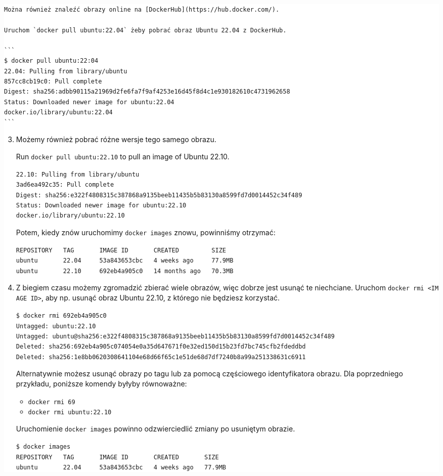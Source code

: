     Można również znaleźć obrazy online na [DockerHub](https://hub.docker.com/).

    Uruchom `docker pull ubuntu:22.04` żeby pobrać obraz Ubuntu 22.04 z DockerHub.

    ```
    $ docker pull ubuntu:22:04
    22.04: Pulling from library/ubuntu
    857cc8cb19c0: Pull complete 
    Digest: sha256:adbb90115a21969d2fe6fa7f9af4253e16d45f8d4c1e930182610c4731962658
    Status: Downloaded newer image for ubuntu:22.04
    docker.io/library/ubuntu:22.04
    ```
3. Możemy również pobrać różne wersje tego samego obrazu.

    Run `docker pull ubuntu:22.10` to pull an image of Ubuntu 22.10.

    ```
    22.10: Pulling from library/ubuntu
    3ad6ea492c35: Pull complete 
    Digest: sha256:e322f4808315c387868a9135beeb11435b5b83130a8599fd7d0014452c34f489
    Status: Downloaded newer image for ubuntu:22.10
    docker.io/library/ubuntu:22.10
    ```

    Potem, kiedy znów uruchomimy `docker images` znowu, powinniśmy otrzymać:

    ```
    REPOSITORY   TAG       IMAGE ID       CREATED         SIZE
    ubuntu       22.04     53a843653cbc   4 weeks ago     77.9MB
    ubuntu       22.10     692eb4a905c0   14 months ago   70.3MB
    ```

4. Z biegiem czasu możemy zgromadzić zbierać wiele obrazów, więc dobrze jest usunąć te niechciane.
   Uruchom `docker rmi <IMAGE ID>`, aby np. usunąć obraz Ubuntu 22.10, z którego nie będziesz korzystać.

    ```
    $ docker rmi 692eb4a905c0
    Untagged: ubuntu:22.10
    Untagged: ubuntu@sha256:e322f4808315c387868a9135beeb11435b5b83130a8599fd7d0014452c34f489
    Deleted: sha256:692eb4a905c074054e0a35d647671f0e32ed150d15b23fd7bc745cfb2fdeddbd
    Deleted: sha256:1e8bb0620308641104e68d66f65c1e51de68d7df7240b8a99a251338631c6911
    ```

    Alternatywnie możesz usunąć obrazy po tagu lub za pomocą częściowego identyfikatora obrazu. 
    Dla poprzedniego przykładu, poniższe komendy byłyby równoważne:  
     - `docker rmi 69`
     - `docker rmi ubuntu:22.10`

    Uruchomienie `docker images` powinno odzwierciedlić zmiany po usuniętym obrazie.

    ```
    $ docker images
    REPOSITORY   TAG       IMAGE ID       CREATED       SIZE
    ubuntu       22.04     53a843653cbc   4 weeks ago   77.9MB
    ```
